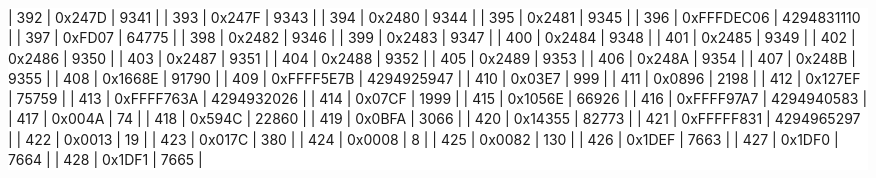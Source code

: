 |     392 | 0x247D      |        9341 |
|     393 | 0x247F      |        9343 |
|     394 | 0x2480      |        9344 |
|     395 | 0x2481      |        9345 |
|     396 | 0xFFFDEC06  |  4294831110 |
|     397 | 0xFD07      |       64775 |
|     398 | 0x2482      |        9346 |
|     399 | 0x2483      |        9347 |
|     400 | 0x2484      |        9348 |
|     401 | 0x2485      |        9349 |
|     402 | 0x2486      |        9350 |
|     403 | 0x2487      |        9351 |
|     404 | 0x2488      |        9352 |
|     405 | 0x2489      |        9353 |
|     406 | 0x248A      |        9354 |
|     407 | 0x248B      |        9355 |
|     408 | 0x1668E     |       91790 |
|     409 | 0xFFFF5E7B  |  4294925947 |
|     410 | 0x03E7      |         999 |
|     411 | 0x0896      |        2198 |
|     412 | 0x127EF     |       75759 |
|     413 | 0xFFFF763A  |  4294932026 |
|     414 | 0x07CF      |        1999 |
|     415 | 0x1056E     |       66926 |
|     416 | 0xFFFF97A7  |  4294940583 |
|     417 | 0x004A      |          74 |
|     418 | 0x594C      |       22860 |
|     419 | 0x0BFA      |        3066 |
|     420 | 0x14355     |       82773 |
|     421 | 0xFFFFF831  |  4294965297 |
|     422 | 0x0013      |          19 |
|     423 | 0x017C      |         380 |
|     424 | 0x0008      |           8 |
|     425 | 0x0082      |         130 |
|     426 | 0x1DEF      |        7663 |
|     427 | 0x1DF0      |        7664 |
|     428 | 0x1DF1      |        7665 |